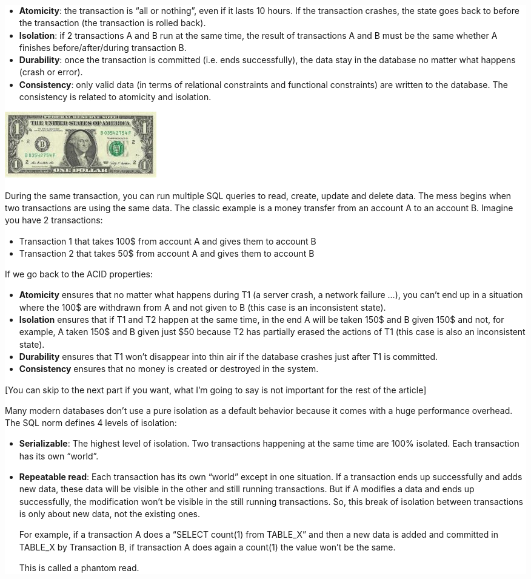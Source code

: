 * **Atomicity**: the transaction is “all or nothing”, even if it lasts 10 hours. If the transaction crashes, the state goes back to before the transaction (the transaction is rolled back).
* **Isolation**: if 2 transactions A and B run at the same time, the result of transactions A and B must be the same whether A finishes before/after/during transaction B.
* **Durability**: once the transaction is committed (i.e. ends successfully), the data stay in the database no matter what happens (crash or error).
* **Consistency**: only valid data (in terms of relational constraints and functional constraints) are written to the database. The consistency is related to atomicity and isolation.

![one dollar](img/250x109xdollar_low.jpg.pagespeed.ic.D_SoMnGwDQ.jpg)

During the same transaction, you can run multiple SQL queries to read, create, update and delete data. The mess begins when two transactions are using the same data. The classic example is a money transfer from an account A to an account B.  Imagine you have 2 transactions:

* Transaction 1 that takes 100$ from account A and gives them to account B
* Transaction 2 that takes 50$ from account A and gives them to account B

If we go back to the ACID properties:

* **Atomicity** ensures that no matter what happens during T1 (a server crash, a network failure …), you can’t end up in a situation where the 100$ are withdrawn from A and not given to B (this case is an inconsistent state).
* **Isolation** ensures that if T1 and T2 happen at the same time, in the end A will be taken 150$ and B given 150$ and not, for example, A taken 150$ and B given just $50 because T2 has partially erased the actions of T1 (this case is also an inconsistent state).
* **Durability** ensures that T1 won’t disappear into thin air if the database crashes just after T1 is committed.
* **Consistency** ensures that no money is created or destroyed in the system.

[You can skip to the next part if you want, what I’m going to say is not important for the rest of the article]

Many modern databases don’t use a pure isolation as a default behavior because it comes with a huge performance overhead. The SQL norm defines 4 levels of isolation:

* **Serializable**: The highest level of isolation. Two transactions happening at the same time are 100% isolated. Each transaction has its own “world”.

*  **Repeatable read**: Each transaction has its own “world” except in one situation. If a transaction ends up successfully and adds new data, these data will be visible in the other and still running transactions. But if A modifies a data and ends up successfully, the modification won’t be visible in the still running transactions. So, this break of isolation between transactions is only about new data, not the existing ones.
    
    For example,  if a transaction A does a “SELECT count(1) from TABLE_X” and then a new data is added and committed in TABLE_X by Transaction B, if transaction A does again a count(1) the value won’t be the same.

    This is called a phantom read.
